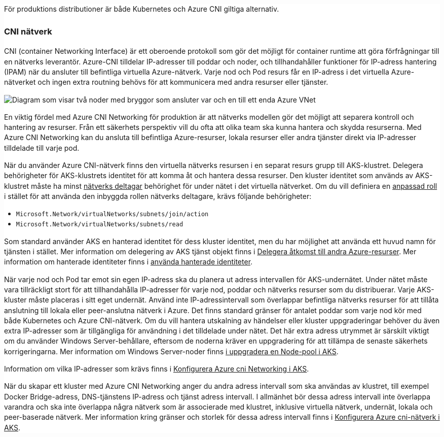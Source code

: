 För produktions distributioner är både Kubernetes och Azure CNI giltiga alternativ.

### <a name="cni-networking"></a>CNI nätverk

CNI (container Networking Interface) är ett oberoende protokoll som gör det möjligt för container runtime att göra förfrågningar till en nätverks leverantör. Azure-CNI tilldelar IP-adresser till poddar och noder, och tillhandahåller funktioner för IP-adress hantering (IPAM) när du ansluter till befintliga virtuella Azure-nätverk. Varje nod och Pod resurs får en IP-adress i det virtuella Azure-nätverket och ingen extra routning behövs för att kommunicera med andra resurser eller tjänster.

![Diagram som visar två noder med bryggor som ansluter var och en till ett enda Azure VNet](media/operator-best-practices-network/advanced-networking-diagram.png)

En viktig fördel med Azure CNI Networking för produktion är att nätverks modellen gör det möjligt att separera kontroll och hantering av resurser. Från ett säkerhets perspektiv vill du ofta att olika team ska kunna hantera och skydda resurserna. Med Azure CNI Networking kan du ansluta till befintliga Azure-resurser, lokala resurser eller andra tjänster direkt via IP-adresser tilldelade till varje pod.

När du använder Azure CNI-nätverk finns den virtuella nätverks resursen i en separat resurs grupp till AKS-klustret. Delegera behörigheter för AKS-klustrets identitet för att komma åt och hantera dessa resurser. Den kluster identitet som används av AKS-klustret måste ha minst [nätverks deltagar](../role-based-access-control/built-in-roles.md#network-contributor) behörighet för under nätet i det virtuella nätverket. Om du vill definiera en [anpassad roll](../role-based-access-control/custom-roles.md) i stället för att använda den inbyggda rollen nätverks deltagare, krävs följande behörigheter:
  * `Microsoft.Network/virtualNetworks/subnets/join/action`
  * `Microsoft.Network/virtualNetworks/subnets/read`

Som standard använder AKS en hanterad identitet för dess kluster identitet, men du har möjlighet att använda ett huvud namn för tjänsten i stället. Mer information om delegering av AKS tjänst objekt finns i [Delegera åtkomst till andra Azure-resurser][sp-delegation]. Mer information om hanterade identiteter finns i [använda hanterade identiteter](use-managed-identity.md).

När varje nod och Pod tar emot sin egen IP-adress ska du planera ut adress intervallen för AKS-undernätet. Under nätet måste vara tillräckligt stort för att tillhandahålla IP-adresser för varje nod, poddar och nätverks resurser som du distribuerar. Varje AKS-kluster måste placeras i sitt eget undernät. Använd inte IP-adressintervall som överlappar befintliga nätverks resurser för att tillåta anslutning till lokala eller peer-anslutna nätverk i Azure. Det finns standard gränser för antalet poddar som varje nod kör med både Kubernetes och Azure CNI-nätverk. Om du vill hantera utskalning av händelser eller kluster uppgraderingar behöver du även extra IP-adresser som är tillgängliga för användning i det tilldelade under nätet. Det här extra adress utrymmet är särskilt viktigt om du använder Windows Server-behållare, eftersom de noderna kräver en uppgradering för att tillämpa de senaste säkerhets korrigeringarna. Mer information om Windows Server-noder finns [i uppgradera en Node-pool i AKS][nodepool-upgrade].

Information om vilka IP-adresser som krävs finns i [Konfigurera Azure cni Networking i AKS][advanced-networking].

När du skapar ett kluster med Azure CNI Networking anger du andra adress intervall som ska användas av klustret, till exempel Docker Bridge-adress, DNS-tjänstens IP-adress och tjänst adress intervall. I allmänhet bör dessa adress intervall inte överlappa varandra och ska inte överlappa några nätverk som är associerade med klustret, inklusive virtuella nätverk, undernät, lokala och peer-baserade nätverk. Mer information kring gränser och storlek för dessa adress intervall finns i [Konfigurera Azure cni-nätverk i AKS][advanced-networking].


[cni-networking]: https://github.com/Azure/azure-container-networking/blob/master/docs/cni.md
[kubenet]: https://kubernetes.io/docs/concepts/cluster-administration/network-plugins/#kubenet
[app-gateway-ingress]: https://github.com/Azure/application-gateway-kubernetes-ingress
[nginx]: https://www.nginx.com/products/nginx/kubernetes-ingress-controller
[contour]: https://github.com/heptio/contour
[haproxy]: https://www.haproxy.org
[traefik]: https://github.com/containous/traefik
[barracuda-waf]: https://www.barracuda.com/products/webapplicationfirewall/models/5
[aks-concepts-network]: concepts-network.md
[sp-delegation]: kubernetes-service-principal.md#delegate-access-to-other-azure-resources
[expressroute]: ../expressroute/expressroute-introduction.md
[vpn-gateway]: ../vpn-gateway/vpn-gateway-about-vpngateways.md
[aks-ingress-internal]: ingress-internal-ip.md
[aks-ingress-static-tls]: ingress-static-ip.md
[aks-ingress-basic]: ingress-basic.md
[aks-ingress-tls]: ingress-tls.md
[aks-ingress-own-tls]: ingress-own-tls.md
[app-gateway]: ../application-gateway/overview.md
[use-network-policies]: use-network-policies.md
[advanced-networking]: configure-azure-cni.md
[aks-configure-kubenet-networking]: configure-kubenet.md
[concepts-node-selectors]: concepts-clusters-workloads.md#node-selectors
[nodepool-upgrade]: use-multiple-node-pools.md#upgrade-a-node-pool